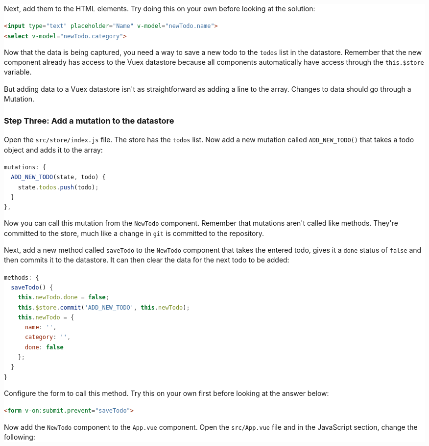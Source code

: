 Next, add them to the HTML elements. Try doing this on your own before looking at the solution:

``` HTML
<input type="text" placeholder="Name" v-model="newTodo.name">
<select v-model="newTodo.category">
```

Now that the data is being captured, you need a way to save a new todo to the `todos` list in the datastore. Remember that the new component already has access to the Vuex datastore because all components automatically have access through the `this.$store` variable.

But adding data to a Vuex datastore isn't as straightforward as adding a line to the array. Changes to data should go through a Mutation.

### Step Three: Add a mutation to the datastore

Open the `src/store/index.js` file. The store has the `todos` list. Now add a new mutation called `ADD_NEW_TODO()` that takes a todo object and adds it to the array:

``` JavaScript
mutations: {
  ADD_NEW_TODO(state, todo) {
    state.todos.push(todo);
  }
},
```

Now you can call this mutation from the `NewTodo` component. Remember that mutations aren't called like methods. They're committed to the store, much like a change in `git` is committed to the repository.

Next, add a new method called `saveTodo` to the `NewTodo` component that takes the entered todo, gives it a `done` status of `false` and then commits it to the datastore. It can then clear the data for the next todo to be added:

``` JavaScript
methods: {
  saveTodo() {
    this.newTodo.done = false;
    this.$store.commit('ADD_NEW_TODO', this.newTodo);
    this.newTodo = {
      name: '',
      category: '',
      done: false
    };
  }
}
```

Configure the form to call this method. Try this on your own first before looking at the answer below:

``` HTML
<form v-on:submit.prevent="saveTodo">
```

Now add the `NewTodo` component to the `App.vue` component. Open the `src/App.vue` file and in the JavaScript section, change the following:
